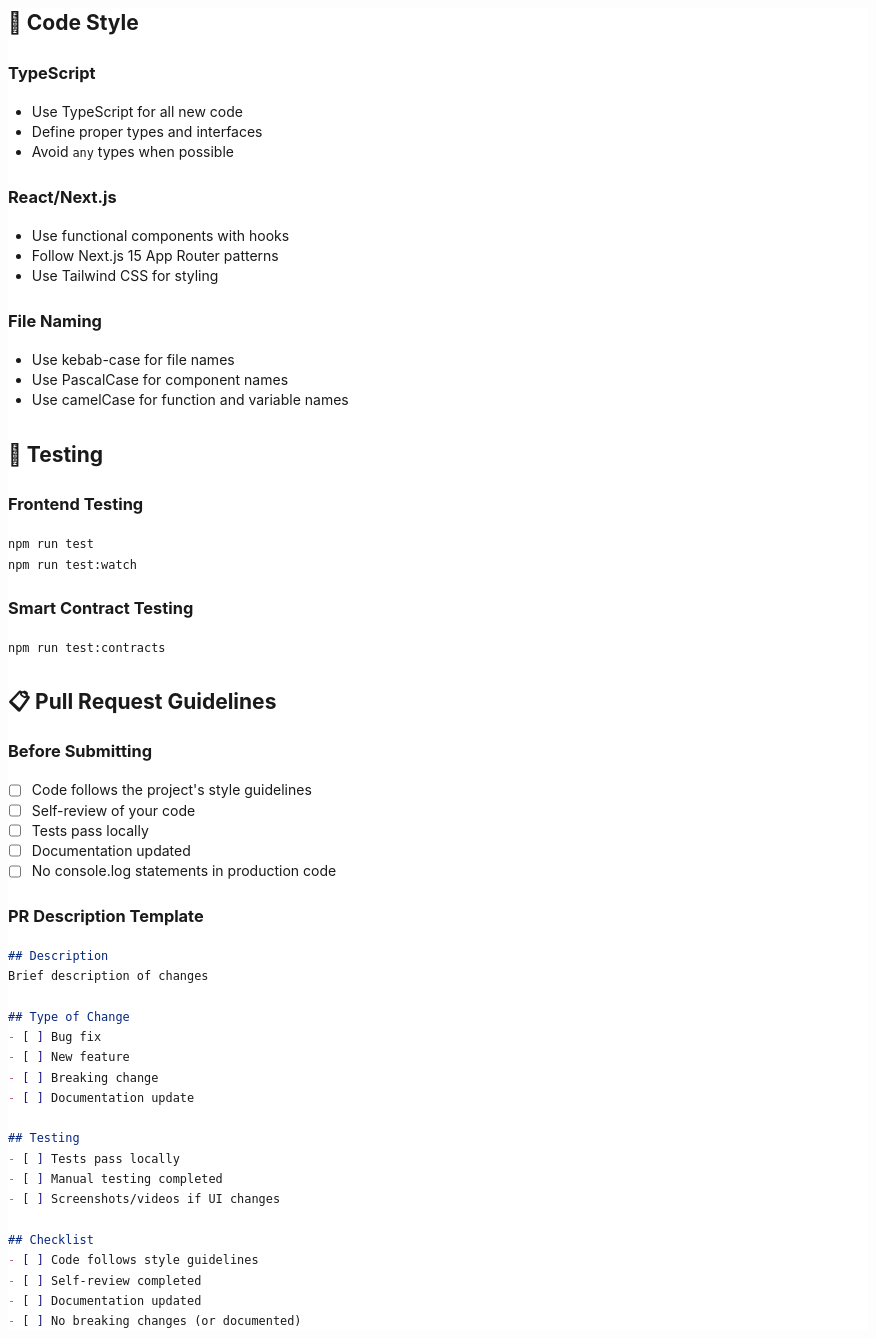 ## 📝 Code Style

### TypeScript
- Use TypeScript for all new code
- Define proper types and interfaces
- Avoid `any` types when possible

### React/Next.js
- Use functional components with hooks
- Follow Next.js 15 App Router patterns
- Use Tailwind CSS for styling

### File Naming
- Use kebab-case for file names
- Use PascalCase for component names
- Use camelCase for function and variable names

## 🧪 Testing

### Frontend Testing
```bash
npm run test
npm run test:watch
```

### Smart Contract Testing
```bash
npm run test:contracts
```

## 📋 Pull Request Guidelines

### Before Submitting
- [ ] Code follows the project's style guidelines
- [ ] Self-review of your code
- [ ] Tests pass locally
- [ ] Documentation updated
- [ ] No console.log statements in production code

### PR Description Template
```markdown
## Description
Brief description of changes

## Type of Change
- [ ] Bug fix
- [ ] New feature
- [ ] Breaking change
- [ ] Documentation update

## Testing
- [ ] Tests pass locally
- [ ] Manual testing completed
- [ ] Screenshots/videos if UI changes

## Checklist
- [ ] Code follows style guidelines
- [ ] Self-review completed
- [ ] Documentation updated
- [ ] No breaking changes (or documented)
```